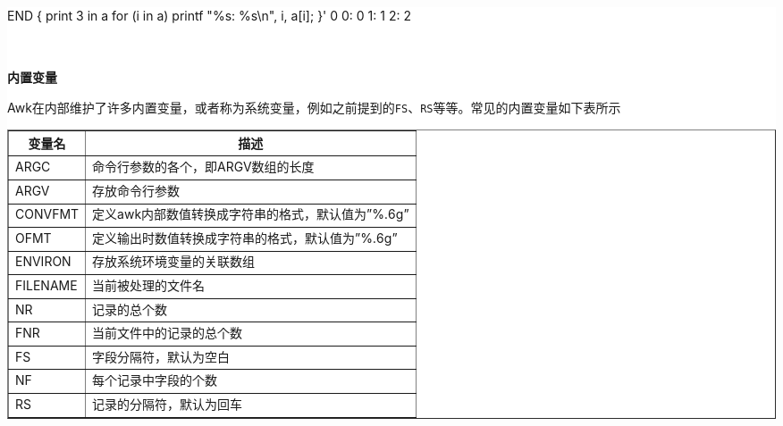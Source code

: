 
END {
print 3 in a
for (i in a)
   printf &quot;%s: %s\n&quot;, i, a[i];
}&#039;
0
0: 0
1: 1
2: 2</pre>
<p>&nbsp;</p>
<p><strong>内置变量</strong></p>
<p>Awk在内部维护了许多内置变量，或者称为系统变量，例如之前提到的<code>FS</code>、<code>RS</code>等等。常见的内置变量如下表所示</p>
<table border="1px">
<thead>
<tr>
<th>变量名</th>
<th>描述</th>
</tr>
</thead>
<tbody>
<tr>
<td>ARGC</td>
<td>命令行参数的各个，即ARGV数组的长度</td>
</tr>
<tr>
<td>ARGV</td>
<td>存放命令行参数</td>
</tr>
<tr>
<td>CONVFMT</td>
<td>定义awk内部数值转换成字符串的格式，默认值为&#8221;%.6g&#8221;</td>
</tr>
<tr>
<td>OFMT</td>
<td>定义输出时数值转换成字符串的格式，默认值为&#8221;%.6g&#8221;</td>
</tr>
<tr>
<td>ENVIRON</td>
<td>存放系统环境变量的关联数组</td>
</tr>
<tr>
<td>FILENAME</td>
<td>当前被处理的文件名</td>
</tr>
<tr>
<td>NR</td>
<td>记录的总个数</td>
</tr>
<tr>
<td>FNR</td>
<td>当前文件中的记录的总个数</td>
</tr>
<tr>
<td>FS</td>
<td>字段分隔符，默认为空白</td>
</tr>
<tr>
<td>NF</td>
<td>每个记录中字段的个数</td>
</tr>
<tr>
<td>RS</td>
<td>记录的分隔符，默认为回车</td>